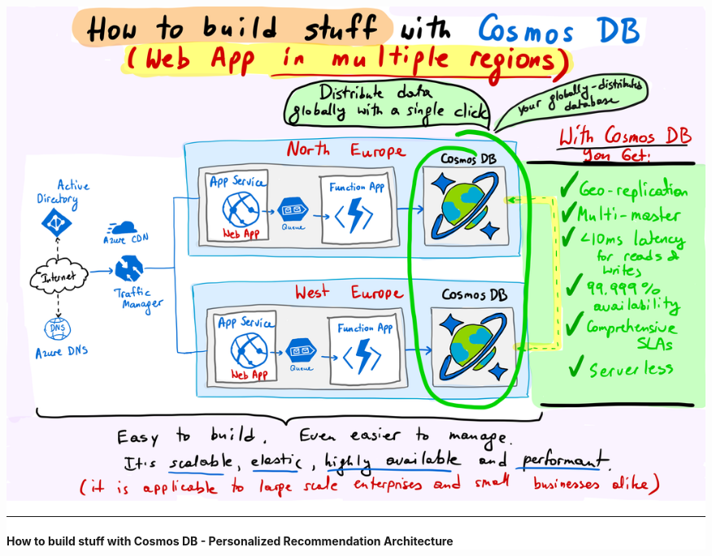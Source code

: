 [![How to build stuff with Cosmos DB - Web App in multiple regions](imgs/35.png)](imgs/35.png)

---

#### How to build stuff with Cosmos DB - Personalized Recommendation Architecture
